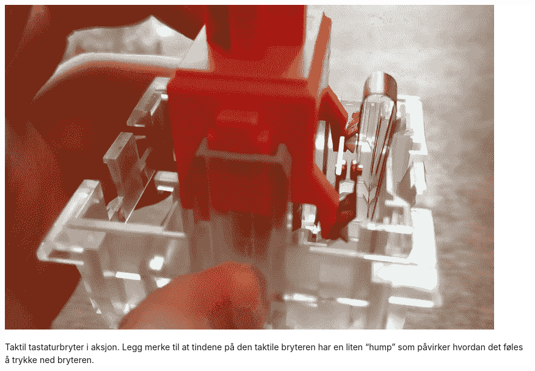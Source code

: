 ![](img/e2cd87940312f0718a81919c1d63b252.png)

Taktil tastaturbryter i aksjon. Legg merke til at tindene på den taktile bryteren har en liten “hump” som påvirker hvordan det føles å trykke ned bryteren.
